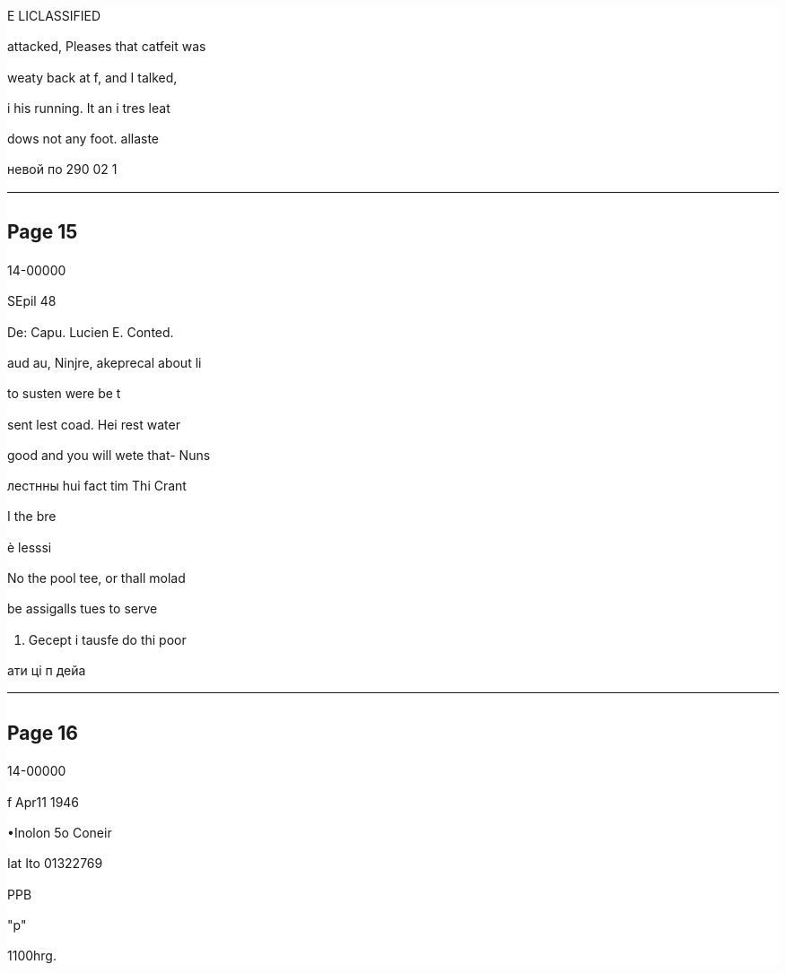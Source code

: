 E LICLASSIFIED

attacked, Pleases that catfeit was

weaty back at f, and I talked,

i his running. It an i tres leat

dows not any foot. allaste

невой по 290 02 1

---

## Page 15

14-00000

SEpil 48

De: Capu. Lucien E. Conted.

aud au, Ninjre, akeprecal about li

to susten were be t

sent lest coad. Hei rest water

good and you will wete that- Nuns

лестнны hui fact tim Thi Crant

I the bre

è lesssi

No the pool tee, or thall molad

be assigalls tues to serve

1) Gecept i tausfe do thi poor

ати ці п дейа

---

## Page 16

14-00000

f Apr11 1946

•Inolon 5o Coneir

Iat Ito 01322769

PPB

"p"

1100hrg.
